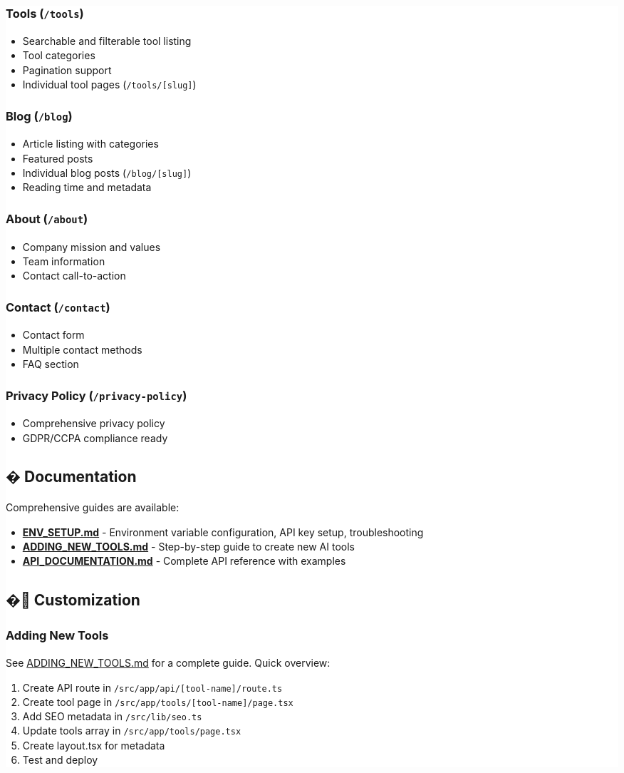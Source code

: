 ### Tools (`/tools`)

- Searchable and filterable tool listing
- Tool categories
- Pagination support
- Individual tool pages (`/tools/[slug]`)

### Blog (`/blog`)

- Article listing with categories
- Featured posts
- Individual blog posts (`/blog/[slug]`)
- Reading time and metadata

### About (`/about`)

- Company mission and values
- Team information
- Contact call-to-action

### Contact (`/contact`)

- Contact form
- Multiple contact methods
- FAQ section

### Privacy Policy (`/privacy-policy`)

- Comprehensive privacy policy
- GDPR/CCPA compliance ready

## � Documentation

Comprehensive guides are available:

- **[ENV_SETUP.md](./ENV_SETUP.md)** - Environment variable configuration, API key setup, troubleshooting
- **[ADDING_NEW_TOOLS.md](./ADDING_NEW_TOOLS.md)** - Step-by-step guide to create new AI tools
- **[API_DOCUMENTATION.md](./API_DOCUMENTATION.md)** - Complete API reference with examples

## �🔧 Customization

### Adding New Tools

See [ADDING_NEW_TOOLS.md](./ADDING_NEW_TOOLS.md) for a complete guide. Quick overview:

1. Create API route in `/src/app/api/[tool-name]/route.ts`
2. Create tool page in `/src/app/tools/[tool-name]/page.tsx`
3. Add SEO metadata in `/src/lib/seo.ts`
4. Update tools array in `/src/app/tools/page.tsx`
5. Create layout.tsx for metadata
6. Test and deploy
